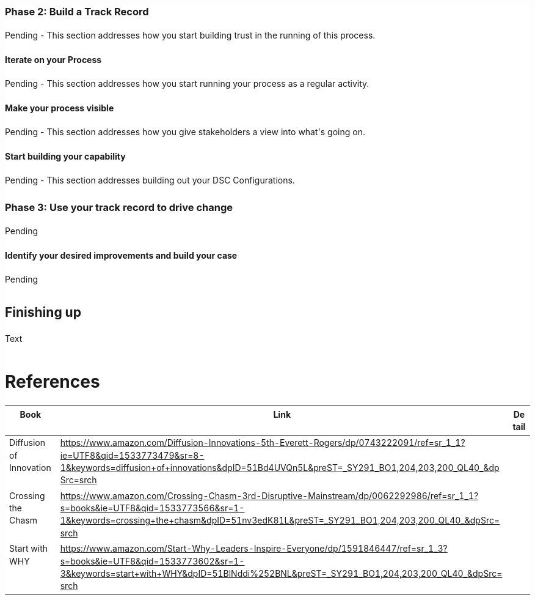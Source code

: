 ### Phase 2: Build a Track Record

Pending - This section addresses how you start building trust in the running of this process.

#### Iterate on your Process

Pending - This section addresses how you start running your process as a regular activity.

#### Make your process visible

Pending - This section addresses how you give stakeholders a view into what's going on.

#### Start building your capability

Pending - This section addresses building out your DSC Configurations.

### Phase 3: Use your track record to drive change

Pending

#### Identify your desired improvements and build your case

Pending

## Finishing up

Text

# References

| Book | Link | Detail |
|----|----|----|
| Diffusion of Innovation | https://www.amazon.com/Diffusion-Innovations-5th-Everett-Rogers/dp/0743222091/ref=sr_1_1?ie=UTF8&qid=1533773479&sr=8-1&keywords=diffusion+of+innovations&dpID=51Bd4UVQn5L&preST=_SY291_BO1,204,203,200_QL40_&dpSrc=srch ||
| Crossing the Chasm | https://www.amazon.com/Crossing-Chasm-3rd-Disruptive-Mainstream/dp/0062292986/ref=sr_1_1?s=books&ie=UTF8&qid=1533773566&sr=1-1&keywords=crossing+the+chasm&dpID=51nv3edK81L&preST=_SY291_BO1,204,203,200_QL40_&dpSrc=srch | |
| Start with WHY | https://www.amazon.com/Start-Why-Leaders-Inspire-Everyone/dp/1591846447/ref=sr_1_3?s=books&ie=UTF8&qid=1533773602&sr=1-3&keywords=start+with+WHY&dpID=51BlNddi%252BNL&preST=_SY291_BO1,204,203,200_QL40_&dpSrc=srch | |
